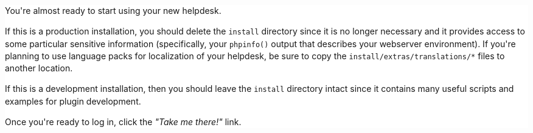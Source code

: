 You're almost ready to start using your new helpdesk.

If this is a production installation, you should delete the `install` directory since it is no longer necessary and it provides access to some particular sensitive information (specifically, your `phpinfo()` output that describes your webserver environment).  If you're planning to use language packs for localization of your helpdesk, be sure to copy the `install/extras/translations/*` files to another location.

If this is a development installation, then you should leave the `install` directory intact since it contains many useful scripts and examples for plugin development.

Once you're ready to log in, click the _"Take me there!"_ link.

